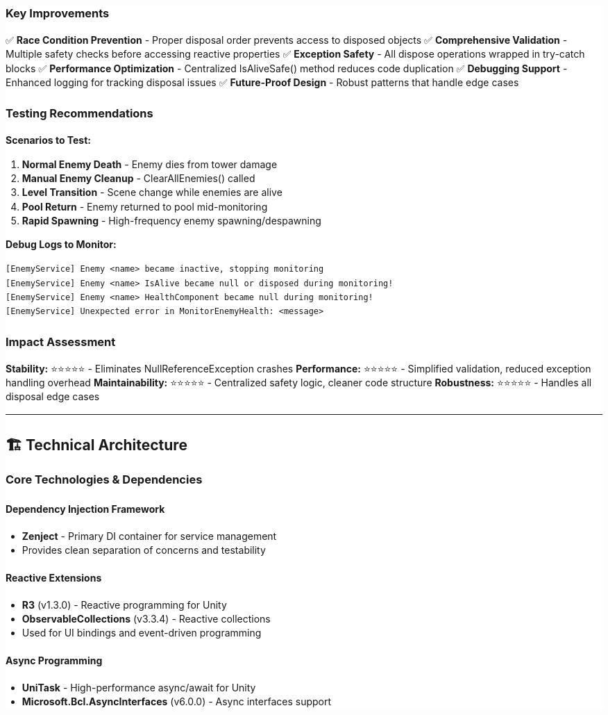 ### **Key Improvements**

✅ **Race Condition Prevention** - Proper disposal order prevents access to disposed objects
✅ **Comprehensive Validation** - Multiple safety checks before accessing reactive properties
✅ **Exception Safety** - All dispose operations wrapped in try-catch blocks
✅ **Performance Optimization** - Centralized IsAliveSafe() method reduces code duplication
✅ **Debugging Support** - Enhanced logging for tracking disposal issues
✅ **Future-Proof Design** - Robust patterns that handle edge cases

### **Testing Recommendations**

**Scenarios to Test:**
1. **Normal Enemy Death** - Enemy dies from tower damage
2. **Manual Enemy Cleanup** - ClearAllEnemies() called
3. **Level Transition** - Scene change while enemies are alive
4. **Pool Return** - Enemy returned to pool mid-monitoring
5. **Rapid Spawning** - High-frequency enemy spawning/despawning

**Debug Logs to Monitor:**
```
[EnemyService] Enemy <name> became inactive, stopping monitoring
[EnemyService] Enemy <name> IsAlive became null or disposed during monitoring!
[EnemyService] Enemy <name> HealthComponent became null during monitoring!
[EnemyService] Unexpected error in MonitorEnemyHealth: <message>
```

### **Impact Assessment**

**Stability:** ⭐⭐⭐⭐⭐ - Eliminates NullReferenceException crashes
**Performance:** ⭐⭐⭐⭐⭐ - Simplified validation, reduced exception handling overhead
**Maintainability:** ⭐⭐⭐⭐⭐ - Centralized safety logic, cleaner code structure
**Robustness:** ⭐⭐⭐⭐⭐ - Handles all disposal edge cases

---

## 🏗️ Technical Architecture

### Core Technologies & Dependencies

#### **Dependency Injection Framework**
- **Zenject** - Primary DI container for service management
- Provides clean separation of concerns and testability

#### **Reactive Extensions**
- **R3** (v1.3.0) - Reactive programming for Unity
- **ObservableCollections** (v3.3.4) - Reactive collections
- Used for UI bindings and event-driven programming

#### **Async Programming**
- **UniTask** - High-performance async/await for Unity
- **Microsoft.Bcl.AsyncInterfaces** (v6.0.0) - Async interfaces support
